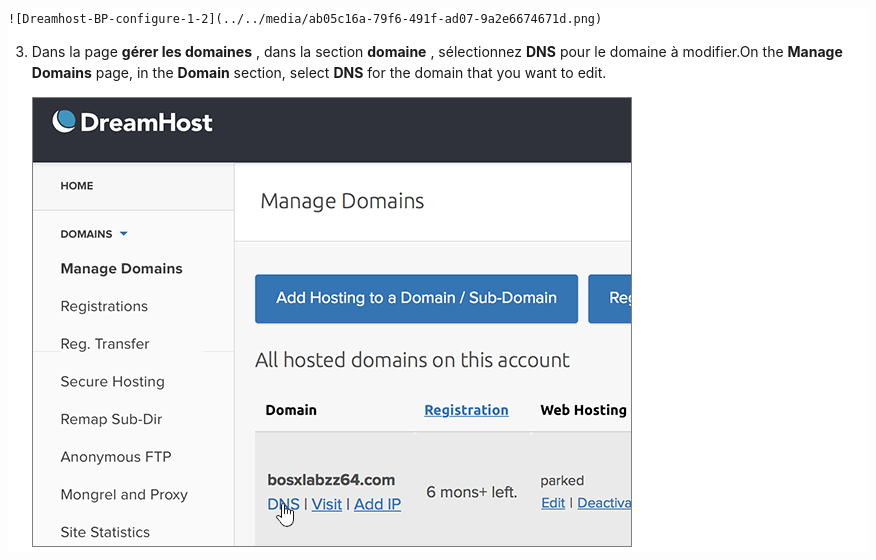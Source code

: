     ![Dreamhost-BP-configure-1-2](../../media/ab05c16a-79f6-491f-ad07-9a2e6674671d.png)
  
3. <span data-ttu-id="1bafd-261">Dans la page **gérer les domaines** , dans la section **domaine** , sélectionnez **DNS** pour le domaine à modifier.</span><span class="sxs-lookup"><span data-stu-id="1bafd-261">On the **Manage Domains** page, in the **Domain** section, select **DNS** for the domain that you want to edit.</span></span> 
    
    ![Dreamhost-BP-configure-1-3](../../media/1a8723a0-54bc-40ff-bc30-5fc3e8cd219b.png)
  